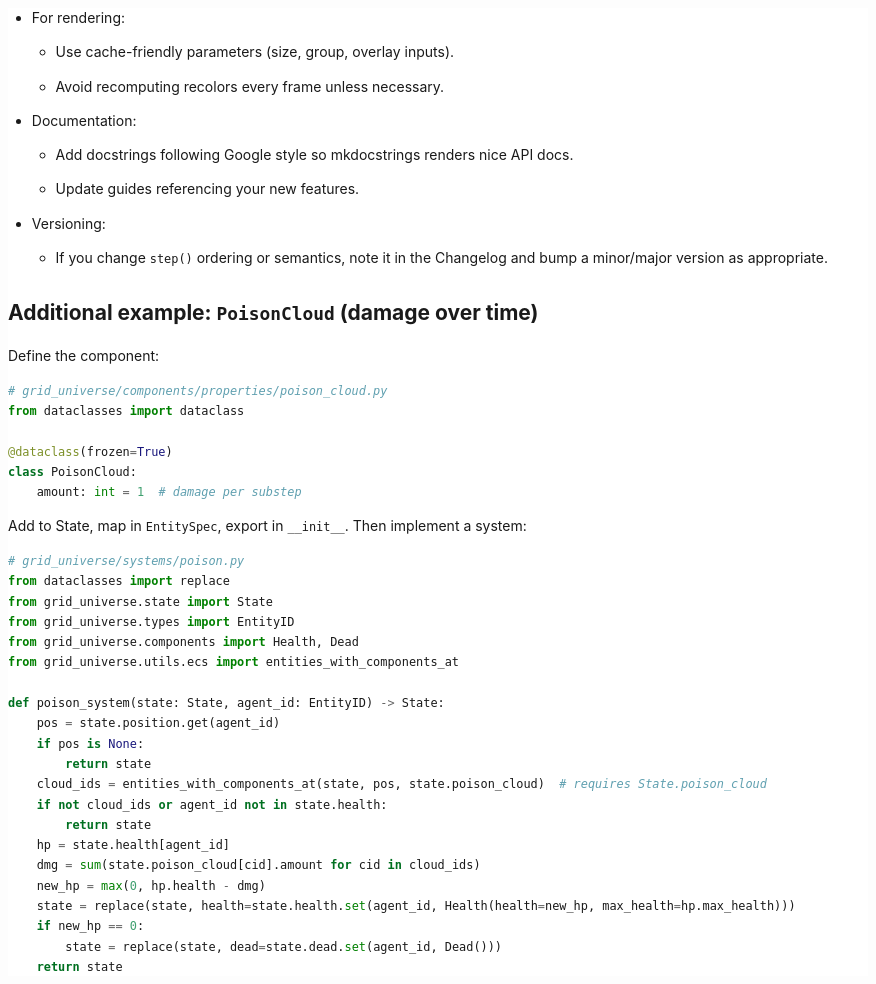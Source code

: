 - For rendering:

    - Use cache-friendly parameters (size, group, overlay inputs).

    - Avoid recomputing recolors every frame unless necessary.

- Documentation:

    - Add docstrings following Google style so mkdocstrings renders nice API docs.

    - Update guides referencing your new features.

- Versioning:

    - If you change `step()` ordering or semantics, note it in the Changelog and bump a minor/major version as appropriate.


## Additional example: `PoisonCloud` (damage over time)

Define the component:

```python
# grid_universe/components/properties/poison_cloud.py
from dataclasses import dataclass

@dataclass(frozen=True)
class PoisonCloud:
    amount: int = 1  # damage per substep
```

Add to State, map in `EntitySpec`, export in `__init__`. Then implement a system:

```python
# grid_universe/systems/poison.py
from dataclasses import replace
from grid_universe.state import State
from grid_universe.types import EntityID
from grid_universe.components import Health, Dead
from grid_universe.utils.ecs import entities_with_components_at

def poison_system(state: State, agent_id: EntityID) -> State:
    pos = state.position.get(agent_id)
    if pos is None:
        return state
    cloud_ids = entities_with_components_at(state, pos, state.poison_cloud)  # requires State.poison_cloud
    if not cloud_ids or agent_id not in state.health:
        return state
    hp = state.health[agent_id]
    dmg = sum(state.poison_cloud[cid].amount for cid in cloud_ids)
    new_hp = max(0, hp.health - dmg)
    state = replace(state, health=state.health.set(agent_id, Health(health=new_hp, max_health=hp.max_health)))
    if new_hp == 0:
        state = replace(state, dead=state.dead.set(agent_id, Dead()))
    return state
```
